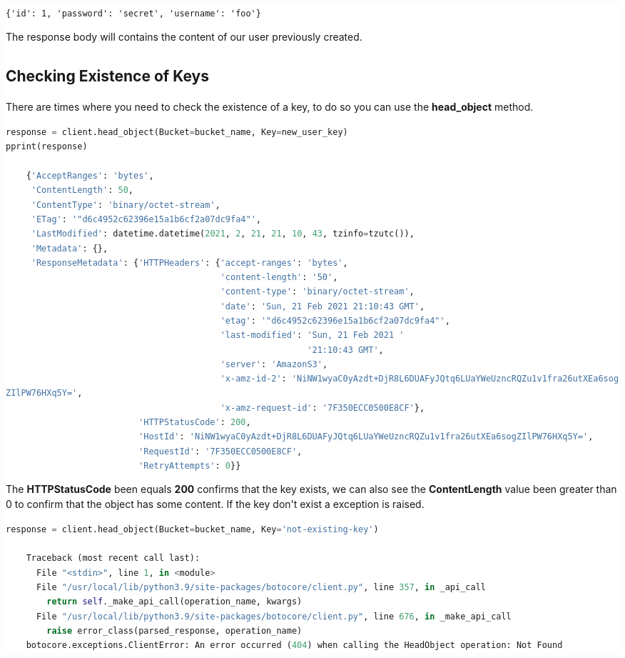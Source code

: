     {'id': 1, 'password': 'secret', 'username': 'foo'}


The response body will contains the content of our user previously created.

## Checking Existence of Keys

There are times where you need to check the existence of a key, to do so you can use the **head_object** method.


```python
response = client.head_object(Bucket=bucket_name, Key=new_user_key)
pprint(response)

    {'AcceptRanges': 'bytes',
     'ContentLength': 50,
     'ContentType': 'binary/octet-stream',
     'ETag': '"d6c4952c62396e15a1b6cf2a07dc9fa4"',
     'LastModified': datetime.datetime(2021, 2, 21, 21, 10, 43, tzinfo=tzutc()),
     'Metadata': {},
     'ResponseMetadata': {'HTTPHeaders': {'accept-ranges': 'bytes',
                                          'content-length': '50',
                                          'content-type': 'binary/octet-stream',
                                          'date': 'Sun, 21 Feb 2021 21:10:43 GMT',
                                          'etag': '"d6c4952c62396e15a1b6cf2a07dc9fa4"',
                                          'last-modified': 'Sun, 21 Feb 2021 '
                                                           '21:10:43 GMT',
                                          'server': 'AmazonS3',
                                          'x-amz-id-2': 'NiNW1wyaC0yAzdt+DjR8L6DUAFyJQtq6LUaYWeUzncRQZu1v1fra26utXEa6sogZIlPW76HXq5Y=',
                                          'x-amz-request-id': '7F350ECC0500E8CF'},
                          'HTTPStatusCode': 200,
                          'HostId': 'NiNW1wyaC0yAzdt+DjR8L6DUAFyJQtq6LUaYWeUzncRQZu1v1fra26utXEa6sogZIlPW76HXq5Y=',
                          'RequestId': '7F350ECC0500E8CF',
                          'RetryAttempts': 0}}
```


The **HTTPStatusCode** been equals **200** confirms that the key exists, we can also see the **ContentLength** value been greater than 0 to confirm that the object has some content. If the key don't exist a exception is raised.

```python
response = client.head_object(Bucket=bucket_name, Key='not-existing-key')

    Traceback (most recent call last):
      File "<stdin>", line 1, in <module>
      File "/usr/local/lib/python3.9/site-packages/botocore/client.py", line 357, in _api_call
        return self._make_api_call(operation_name, kwargs)
      File "/usr/local/lib/python3.9/site-packages/botocore/client.py", line 676, in _make_api_call
        raise error_class(parsed_response, operation_name)
    botocore.exceptions.ClientError: An error occurred (404) when calling the HeadObject operation: Not Found
```
